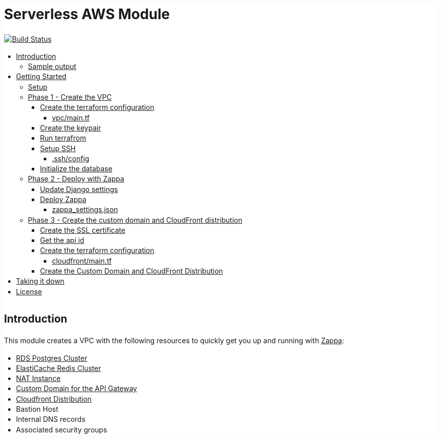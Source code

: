 # Serverless AWS Module

[![Build Status](https://circleci.com/gh/dpetzold/terraform-aws-serverless.svg?style=svg)](https://circleci.com/gh/dpetzold/terraform-aws-serverless)





- [Introduction](#introduction)
  - [Sample output](#sample-output)
- [Getting Started](#getting-started)
  - [Setup](#setup)
  - [Phase 1 - Create the VPC](#phase-1---create-the-vpc)
    - [Create the terraform configuration](#create-the-terraform-configuration)
      - [vpc/main.tf](#vpcmaintf)
    - [Create the keypair](#create-the-keypair)
    - [Run terrafrom](#run-terrafrom)
    - [Setup SSH](#setup-ssh)
      - [.ssh/config](#sshconfig)
    - [Initialize the database](#initialize-the-database)
  - [Phase 2 - Deploy with Zappa](#phase-2---deploy-with-zappa)
    - [Update Django settings](#update-django-settings)
    - [Deploy Zappa](#deploy-zappa)
      - [zappa_settings.json](#zappa_settingsjson)
  - [Phase 3 - Create the custom domain and CloudFront distribution](#phase-3---create-the-custom-domain-and-cloudfront-distribution)
    - [Create the SSL certificate](#create-the-ssl-certificate)
    - [Get the api id](#get-the-api-id)
    - [Create the terraform configuration](#create-the-terraform-configuration-1)
      - [cloudfront/main.tf](#cloudfrontmaintf)
    - [Create the Custom Domain and CloudFront Distribution](#create-the-custom-domain-and-cloudfront-distribution)
- [Taking it down](#taking-it-down)
- [License](#license)



## Introduction

This module creates a VPC with the following resources to quickly get you up
and running with [Zappa](https://github.com/Miserlou/Zappa):

* [RDS Postgres Cluster](https://docs.aws.amazon.com/AmazonRDS/latest/UserGuide/CHAP_PostgreSQL.html)
* [ElastiCache Redis Cluster](https://docs.aws.amazon.com/AmazonElastiCache/latest/UserGuide/WhatIs.html)
* [NAT Instance](https://docs.aws.amazon.com/AmazonVPC/latest/UserGuide/VPC_NAT_Instance.html)
* [Custom Domain for the API Gateway](https://docs.aws.amazon.com/apigateway/latest/developerguide/how-to-custom-domains.html)
* [Cloudfront Distribution](https://docs.aws.amazon.com/AmazonCloudFront/latest/DeveloperGuide/Introduction.html)
* Bastion Host
* Internal DNS records
* Associated security groups
